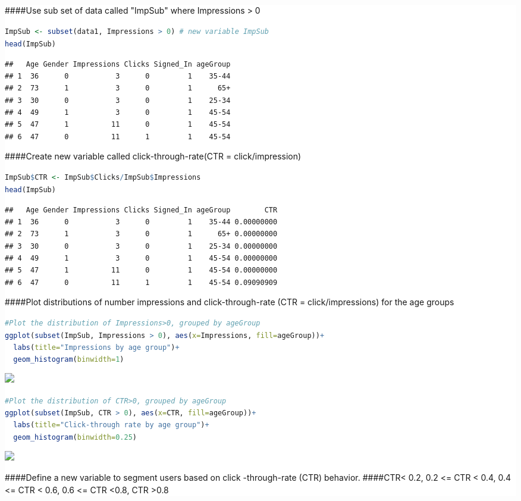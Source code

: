 ####Use sub set of data called "ImpSub" where Impressions > 0 

```r
ImpSub <- subset(data1, Impressions > 0) # new variable ImpSub
head(ImpSub)
```

```
##   Age Gender Impressions Clicks Signed_In ageGroup
## 1  36      0           3      0         1    35-44
## 2  73      1           3      0         1      65+
## 3  30      0           3      0         1    25-34
## 4  49      1           3      0         1    45-54
## 5  47      1          11      0         1    45-54
## 6  47      0          11      1         1    45-54
```
####Create new variable called click-through-rate(CTR = click/impression)

```r
ImpSub$CTR <- ImpSub$Clicks/ImpSub$Impressions 
head(ImpSub)
```

```
##   Age Gender Impressions Clicks Signed_In ageGroup        CTR
## 1  36      0           3      0         1    35-44 0.00000000
## 2  73      1           3      0         1      65+ 0.00000000
## 3  30      0           3      0         1    25-34 0.00000000
## 4  49      1           3      0         1    45-54 0.00000000
## 5  47      1          11      0         1    45-54 0.00000000
## 6  47      0          11      1         1    45-54 0.09090909
```
####Plot distributions of number impressions and click-through-rate (CTR = click/impressions) for the age groups

```r
#Plot the distribution of Impressions>0, grouped by ageGroup
ggplot(subset(ImpSub, Impressions > 0), aes(x=Impressions, fill=ageGroup))+
  labs(title="Impressions by age group")+
  geom_histogram(binwidth=1)
```

![](NYT_EDA_files/figure-html/unnamed-chunk-8-1.png)

```r
#Plot the distribution of CTR>0, grouped by ageGroup
ggplot(subset(ImpSub, CTR > 0), aes(x=CTR, fill=ageGroup))+
  labs(title="Click-through rate by age group")+
  geom_histogram(binwidth=0.25)
```

![](NYT_EDA_files/figure-html/unnamed-chunk-9-1.png)

####Define a new variable to segment users based on click -through-rate (CTR) behavior.
####CTR< 0.2, 0.2 <= CTR < 0.4, 0.4 <= CTR < 0.6, 0.6 <= CTR <0.8, CTR >0.8


